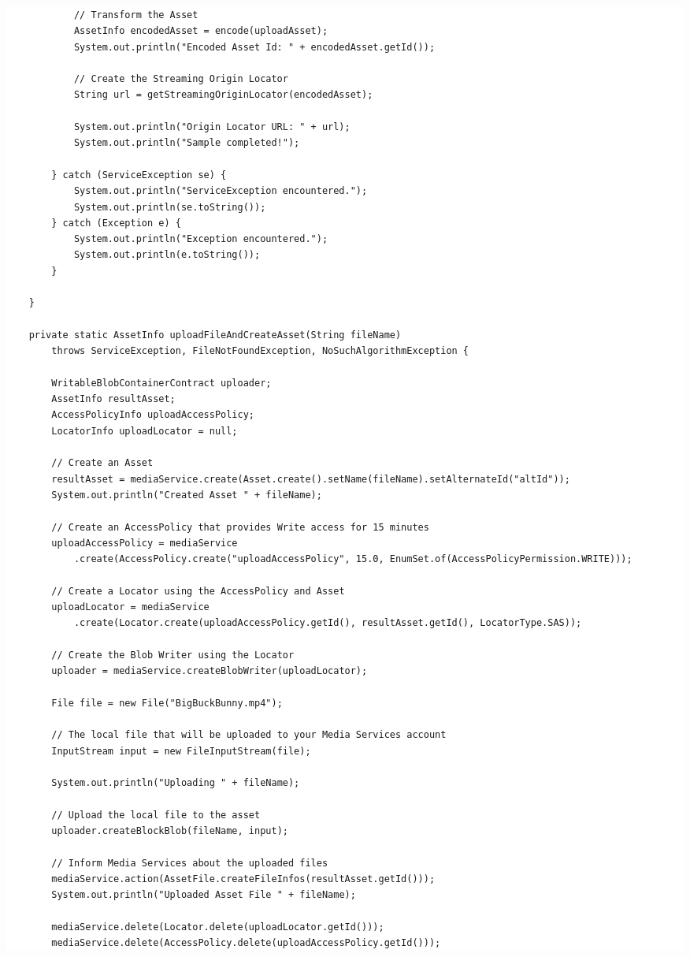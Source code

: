                 // Transform the Asset
                AssetInfo encodedAsset = encode(uploadAsset);
                System.out.println("Encoded Asset Id: " + encodedAsset.getId());
                
                // Create the Streaming Origin Locator
                String url = getStreamingOriginLocator(encodedAsset);
                
                System.out.println("Origin Locator URL: " + url);
                System.out.println("Sample completed!");
            
            } catch (ServiceException se) {
                System.out.println("ServiceException encountered.");
                System.out.println(se.toString());
            } catch (Exception e) {
                System.out.println("Exception encountered.");
                System.out.println(e.toString());
            }
        
        }
    
        private static AssetInfo uploadFileAndCreateAsset(String fileName)
            throws ServiceException, FileNotFoundException, NoSuchAlgorithmException {

            WritableBlobContainerContract uploader;
            AssetInfo resultAsset;
            AccessPolicyInfo uploadAccessPolicy;
            LocatorInfo uploadLocator = null;
            
            // Create an Asset
            resultAsset = mediaService.create(Asset.create().setName(fileName).setAlternateId("altId"));
            System.out.println("Created Asset " + fileName);
            
            // Create an AccessPolicy that provides Write access for 15 minutes
            uploadAccessPolicy = mediaService
                .create(AccessPolicy.create("uploadAccessPolicy", 15.0, EnumSet.of(AccessPolicyPermission.WRITE)));
            
            // Create a Locator using the AccessPolicy and Asset
            uploadLocator = mediaService
                .create(Locator.create(uploadAccessPolicy.getId(), resultAsset.getId(), LocatorType.SAS));
            
            // Create the Blob Writer using the Locator
            uploader = mediaService.createBlobWriter(uploadLocator);
            
            File file = new File("BigBuckBunny.mp4"); 
            
            // The local file that will be uploaded to your Media Services account
            InputStream input = new FileInputStream(file);
            
            System.out.println("Uploading " + fileName);
            
            // Upload the local file to the asset
            uploader.createBlockBlob(fileName, input);
            
            // Inform Media Services about the uploaded files
            mediaService.action(AssetFile.createFileInfos(resultAsset.getId()));
            System.out.println("Uploaded Asset File " + fileName);
            
            mediaService.delete(Locator.delete(uploadLocator.getId()));
            mediaService.delete(AccessPolicy.delete(uploadAccessPolicy.getId()));
            
